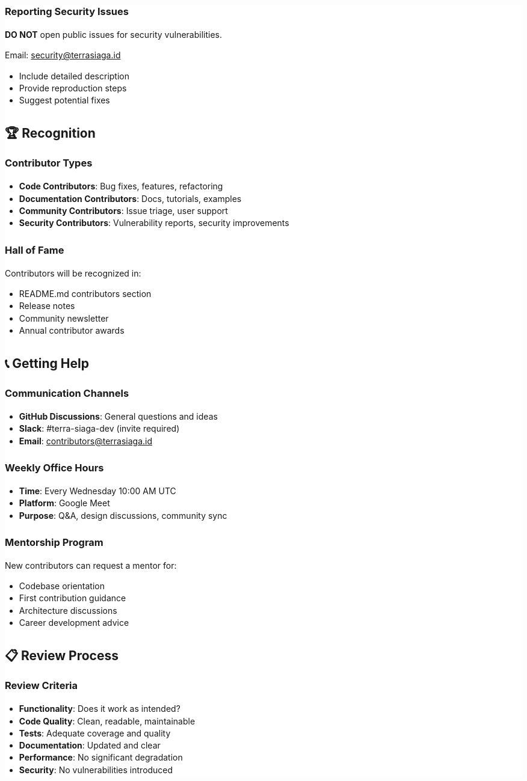 ### Reporting Security Issues
**DO NOT** open public issues for security vulnerabilities.

Email: security@terrasiaga.id
- Include detailed description
- Provide reproduction steps
- Suggest potential fixes

## 🏆 Recognition

### Contributor Types
- **Code Contributors**: Bug fixes, features, refactoring
- **Documentation Contributors**: Docs, tutorials, examples
- **Community Contributors**: Issue triage, user support
- **Security Contributors**: Vulnerability reports, security improvements

### Hall of Fame
Contributors will be recognized in:
- README.md contributors section
- Release notes
- Community newsletter
- Annual contributor awards

## 📞 Getting Help

### Communication Channels
- **GitHub Discussions**: General questions and ideas
- **Slack**: #terra-siaga-dev (invite required)
- **Email**: contributors@terrasiaga.id

### Weekly Office Hours
- **Time**: Every Wednesday 10:00 AM UTC
- **Platform**: Google Meet
- **Purpose**: Q&A, design discussions, community sync

### Mentorship Program
New contributors can request a mentor for:
- Codebase orientation
- First contribution guidance
- Architecture discussions
- Career development advice

## 📋 Review Process

### Review Criteria
- **Functionality**: Does it work as intended?
- **Code Quality**: Clean, readable, maintainable
- **Tests**: Adequate coverage and quality
- **Documentation**: Updated and clear
- **Performance**: No significant degradation
- **Security**: No vulnerabilities introduced
